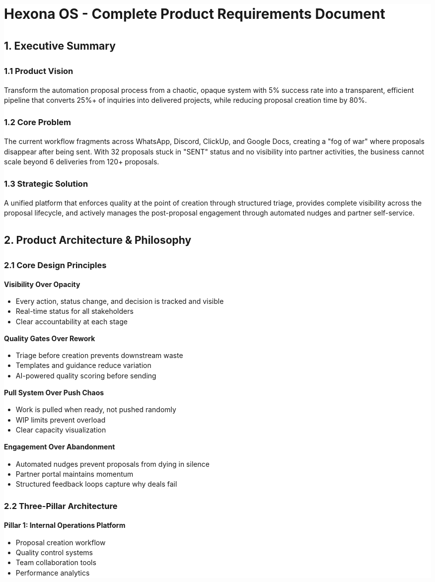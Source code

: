 

# Hexona OS - Complete Product Requirements Document

## 1. Executive Summary

### 1.1 Product Vision
Transform the automation proposal process from a chaotic, opaque system with 5% success rate into a transparent, efficient pipeline that converts 25%+ of inquiries into delivered projects, while reducing proposal creation time by 80%.

### 1.2 Core Problem
The current workflow fragments across WhatsApp, Discord, ClickUp, and Google Docs, creating a "fog of war" where proposals disappear after being sent. With 32 proposals stuck in "SENT" status and no visibility into partner activities, the business cannot scale beyond 6 deliveries from 120+ proposals.

### 1.3 Strategic Solution
A unified platform that enforces quality at the point of creation through structured triage, provides complete visibility across the proposal lifecycle, and actively manages the post-proposal engagement through automated nudges and partner self-service.

## 2. Product Architecture & Philosophy

### 2.1 Core Design Principles

**Visibility Over Opacity**
- Every action, status change, and decision is tracked and visible
- Real-time status for all stakeholders
- Clear accountability at each stage

**Quality Gates Over Rework**
- Triage before creation prevents downstream waste
- Templates and guidance reduce variation
- AI-powered quality scoring before sending

**Pull System Over Push Chaos**
- Work is pulled when ready, not pushed randomly
- WIP limits prevent overload
- Clear capacity visualization

**Engagement Over Abandonment**
- Automated nudges prevent proposals from dying in silence
- Partner portal maintains momentum
- Structured feedback loops capture why deals fail

### 2.2 Three-Pillar Architecture

**Pillar 1: Internal Operations Platform**
- Proposal creation workflow
- Quality control systems
- Team collaboration tools
- Performance analytics
